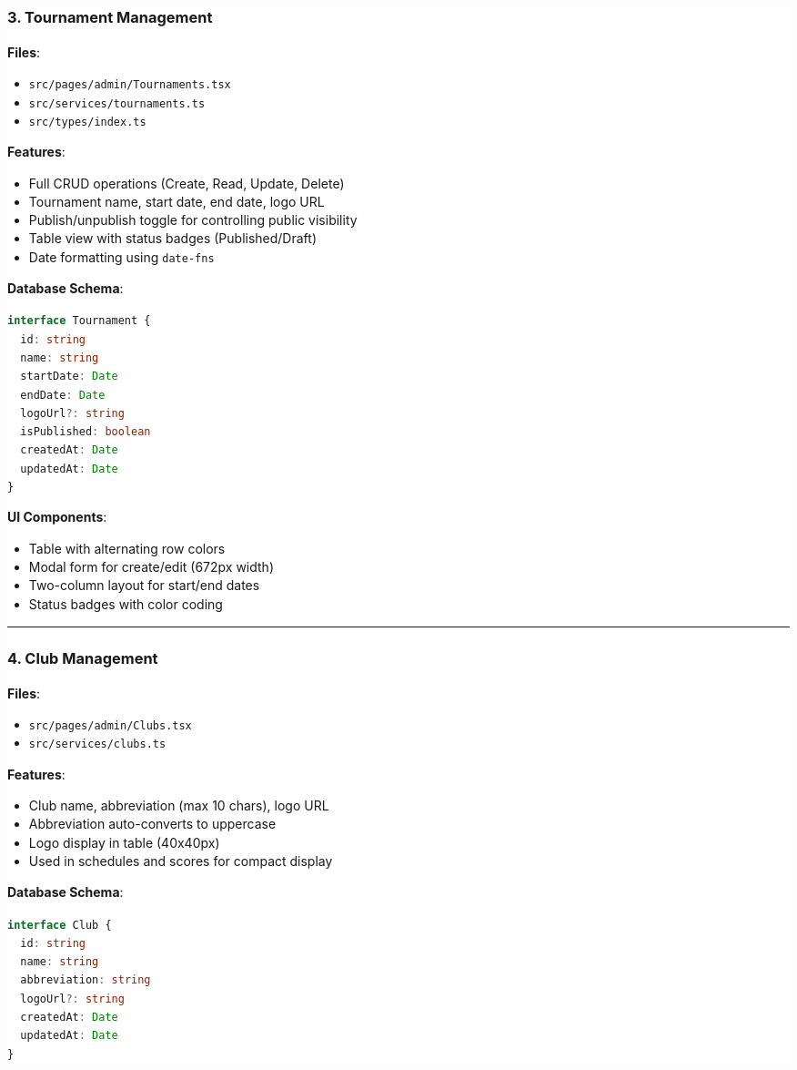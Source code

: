
### 3. Tournament Management
**Files**:
- `src/pages/admin/Tournaments.tsx`
- `src/services/tournaments.ts`
- `src/types/index.ts`

**Features**:
- Full CRUD operations (Create, Read, Update, Delete)
- Tournament name, start date, end date, logo URL
- Publish/unpublish toggle for controlling public visibility
- Table view with status badges (Published/Draft)
- Date formatting using `date-fns`

**Database Schema**:
```typescript
interface Tournament {
  id: string
  name: string
  startDate: Date
  endDate: Date
  logoUrl?: string
  isPublished: boolean
  createdAt: Date
  updatedAt: Date
}
```

**UI Components**:
- Table with alternating row colors
- Modal form for create/edit (672px width)
- Two-column layout for start/end dates
- Status badges with color coding

---

### 4. Club Management
**Files**:
- `src/pages/admin/Clubs.tsx`
- `src/services/clubs.ts`

**Features**:
- Club name, abbreviation (max 10 chars), logo URL
- Abbreviation auto-converts to uppercase
- Logo display in table (40x40px)
- Used in schedules and scores for compact display

**Database Schema**:
```typescript
interface Club {
  id: string
  name: string
  abbreviation: string
  logoUrl?: string
  createdAt: Date
  updatedAt: Date
}
```
